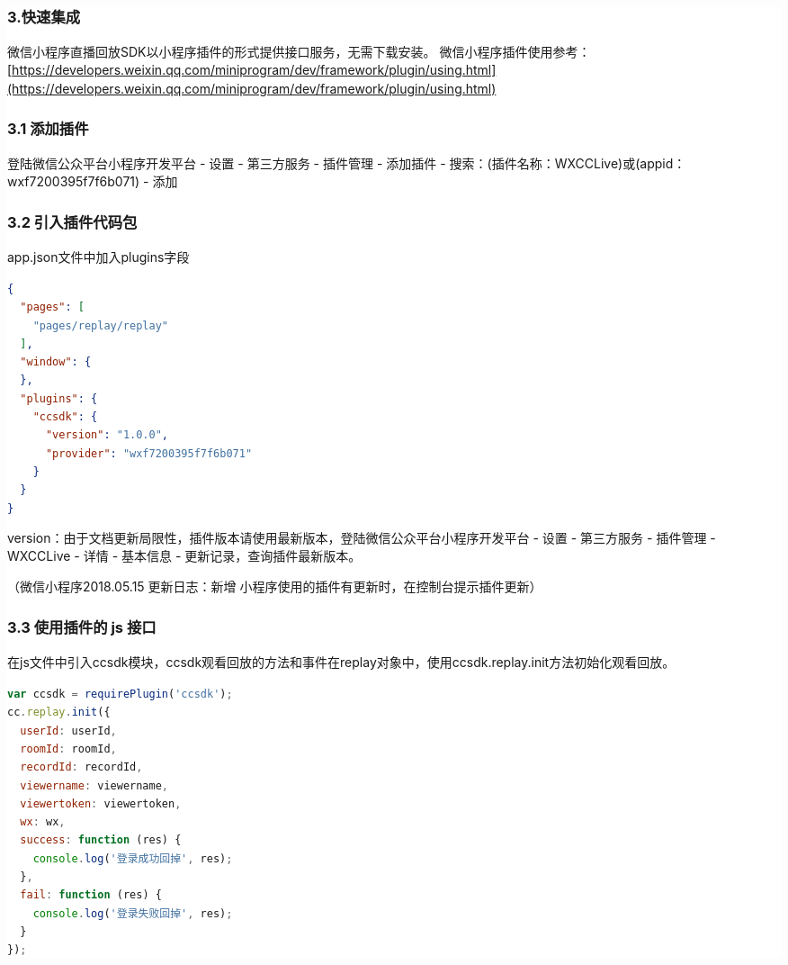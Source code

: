 ### 3.快速集成

微信小程序直播回放SDK以小程序插件的形式提供接口服务，无需下载安装。
微信小程序插件使用参考：[https://developers.weixin.qq.com/miniprogram/dev/framework/plugin/using.html](https://developers.weixin.qq.com/miniprogram/dev/framework/plugin/using.html)

### 3.1 添加插件

登陆微信公众平台小程序开发平台 - 设置 - 第三方服务 - 插件管理 - 添加插件 - 搜索：(插件名称：WXCCLive)或(appid：wxf7200395f7f6b071) - 添加

### 3.2 引入插件代码包

app.json文件中加入plugins字段

```json
{
  "pages": [
    "pages/replay/replay"
  ],
  "window": { 
  },
  "plugins": {
    "ccsdk": {
      "version": "1.0.0",
      "provider": "wxf7200395f7f6b071"
    }
  }
}
```

version：由于文档更新局限性，插件版本请使用最新版本，登陆微信公众平台小程序开发平台 - 设置 - 第三方服务 - 插件管理 - WXCCLive - 详情 - 基本信息 - 更新记录，查询插件最新版本。

（微信小程序2018.05.15 更新日志：新增 小程序使用的插件有更新时，在控制台提示插件更新）

### 3.3 使用插件的 js 接口

在js文件中引入ccsdk模块，ccsdk观看回放的方法和事件在replay对象中，使用ccsdk.replay.init方法初始化观看回放。

```javascript
var ccsdk = requirePlugin('ccsdk');
cc.replay.init({
  userId: userId,
  roomId: roomId,
  recordId: recordId,
  viewername: viewername,
  viewertoken: viewertoken,
  wx: wx,
  success: function (res) {
    console.log('登录成功回掉', res);
  },
  fail: function (res) {
    console.log('登录失败回掉', res);
  }
});
```
